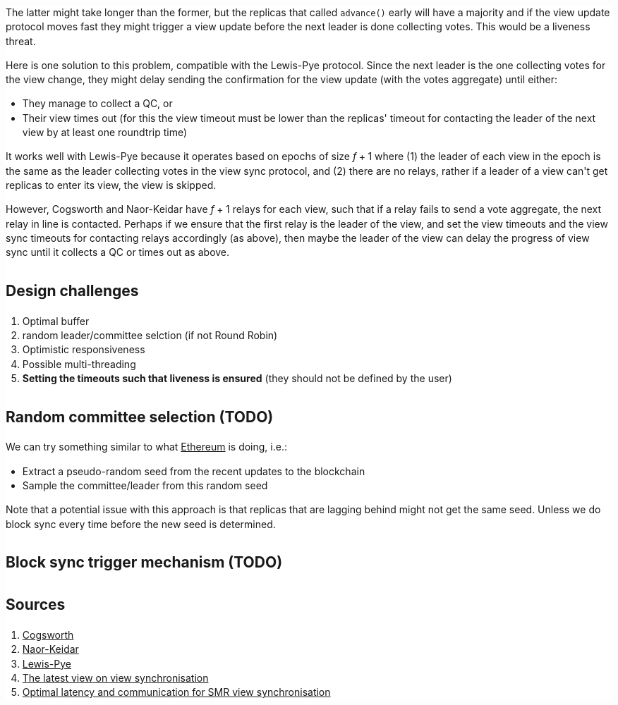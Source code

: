 The latter might take longer than the former, but the replicas that called `advance()` early will have a majority and if the view update protocol moves fast they might trigger a view update before the next leader is done collecting votes. This would be a liveness threat.

Here is one solution to this problem, compatible with the Lewis-Pye protocol. Since the next leader is the one collecting votes for the view change, they might delay sending the confirmation for the view update (with the votes aggregate) until either:
* They manage to collect a QC, or
* Their view times out (for this the view timeout must be lower than the replicas' timeout for contacting the leader of the next view by at least one roundtrip time)

It works well with Lewis-Pye because it operates based on epochs of size $f+1$ where (1) the leader of each view in the epoch is the same as the leader collecting votes in the view sync protocol, and (2) there are no relays, rather if a leader of a view can't get replicas to enter its view, the view is skipped. 

However, Cogsworth and Naor-Keidar have $f+1$ relays for each view, such that if a relay fails to send a vote aggregate, the next relay in line is contacted. Perhaps if we ensure that the first relay is the leader of the view, and set the view timeouts and the view sync timeouts for contacting relays accordingly (as above), then maybe the leader of the view can delay the progress of view sync until it collects a QC or times out as above.

## Design challenges

1. Optimal buffer
2. random leader/committee selction (if not Round Robin)
3. Optimistic responsiveness
4. Possible multi-threading
5. **Setting the timeouts such that liveness is ensured** (they should not be defined by the user)

## Random committee selection (TODO)

We can try something similar to what [Ethereum](https://eth2book.info/capella/part2/building_blocks/committees/) is doing, i.e.:
* Extract a pseudo-random seed from the recent updates to the blockchain
* Sample the committee/leader from this random seed

Note that a potential issue with this approach is that replicas that are lagging behind might not get the same seed. Unless we do block sync every time before the new seed is determined.

## Block sync trigger mechanism (TODO)

## Sources

1. [Cogsworth](https://cryptoeconomicsystems.pubpub.org/pub/naor-cogsworth-synchronization/release/5)
2. [Naor-Keidar](https://arxiv.org/pdf/2002.07539.pdf)
3. [Lewis-Pye](https://arxiv.org/pdf/2201.01107.pdf)
4. [The latest view on view synchronisation](https://blog.chain.link/view-synchronization/#pacemakers)
5. [Optimal latency and communication for SMR view synchronisation](https://blog.chain.link/optimal-latency-and-communication-smr-view-synchronization/)
